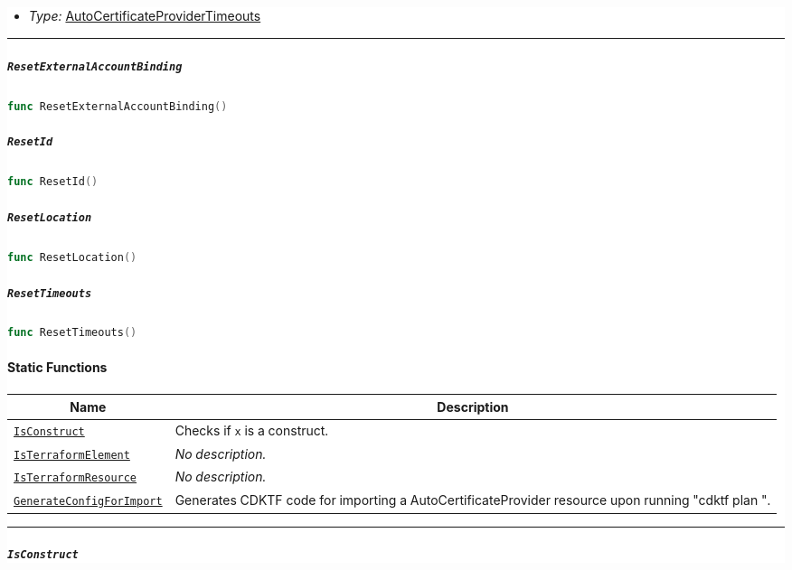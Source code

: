 - *Type:* <a href="#@cdktf/provider-ionoscloud.autoCertificateProvider.AutoCertificateProviderTimeouts">AutoCertificateProviderTimeouts</a>

---

##### `ResetExternalAccountBinding` <a name="ResetExternalAccountBinding" id="@cdktf/provider-ionoscloud.autoCertificateProvider.AutoCertificateProvider.resetExternalAccountBinding"></a>

```go
func ResetExternalAccountBinding()
```

##### `ResetId` <a name="ResetId" id="@cdktf/provider-ionoscloud.autoCertificateProvider.AutoCertificateProvider.resetId"></a>

```go
func ResetId()
```

##### `ResetLocation` <a name="ResetLocation" id="@cdktf/provider-ionoscloud.autoCertificateProvider.AutoCertificateProvider.resetLocation"></a>

```go
func ResetLocation()
```

##### `ResetTimeouts` <a name="ResetTimeouts" id="@cdktf/provider-ionoscloud.autoCertificateProvider.AutoCertificateProvider.resetTimeouts"></a>

```go
func ResetTimeouts()
```

#### Static Functions <a name="Static Functions" id="Static Functions"></a>

| **Name** | **Description** |
| --- | --- |
| <code><a href="#@cdktf/provider-ionoscloud.autoCertificateProvider.AutoCertificateProvider.isConstruct">IsConstruct</a></code> | Checks if `x` is a construct. |
| <code><a href="#@cdktf/provider-ionoscloud.autoCertificateProvider.AutoCertificateProvider.isTerraformElement">IsTerraformElement</a></code> | *No description.* |
| <code><a href="#@cdktf/provider-ionoscloud.autoCertificateProvider.AutoCertificateProvider.isTerraformResource">IsTerraformResource</a></code> | *No description.* |
| <code><a href="#@cdktf/provider-ionoscloud.autoCertificateProvider.AutoCertificateProvider.generateConfigForImport">GenerateConfigForImport</a></code> | Generates CDKTF code for importing a AutoCertificateProvider resource upon running "cdktf plan <stack-name>". |

---

##### `IsConstruct` <a name="IsConstruct" id="@cdktf/provider-ionoscloud.autoCertificateProvider.AutoCertificateProvider.isConstruct"></a>
